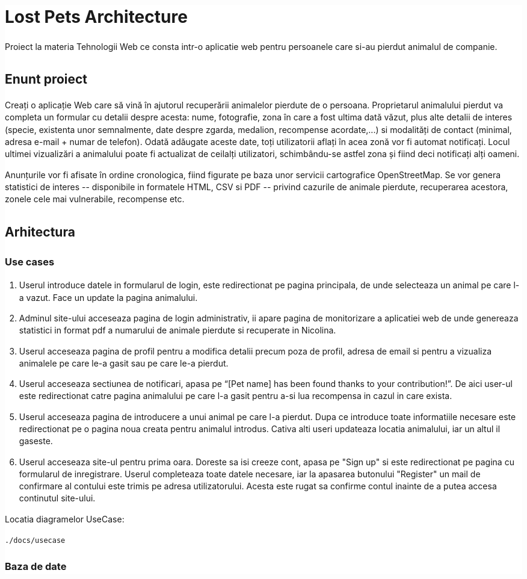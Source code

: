 # Lost Pets Architecture

Proiect la materia Tehnologii Web ce consta intr-o aplicatie web pentru persoanele care si-au pierdut animalul de companie.

## Enunt proiect

Creați o aplicație Web care să vină în ajutorul recuperării animalelor pierdute de o persoana. Proprietarul animalului pierdut va completa un formular cu detalii despre acesta: nume, fotografie, zona în care a fost ultima dată văzut, plus alte detalii de interes (specie, existenta unor semnalmente, date despre zgarda, medalion, recompense acordate,...) si modalități de contact (minimal, adresa e-mail + numar de telefon). Odată adăugate aceste date, toți utilizatorii aflați în acea zonă vor fi automat notificați. Locul ultimei vizualizări a animalului poate fi actualizat de ceilalți utilizatori, schimbându-se astfel zona și fiind deci notificați alți oameni.

Anunțurile vor fi afisate în ordine cronologica, fiind figurate pe baza unor servicii cartografice OpenStreetMap. Se vor genera statistici de interes -- disponibile in formatele HTML, CSV si PDF -- privind cazurile de animale pierdute, recuperarea acestora, zonele cele mai vulnerabile, recompense etc.

## Arhitectura
### Use cases

1. Userul introduce datele in formularul de login, este redirectionat pe pagina principala, de unde selecteaza un animal pe care l-a vazut. Face un update la pagina animalului.

2. Adminul site-ului acceseaza pagina de login administrativ, ii apare pagina de monitorizare a aplicatiei web de unde genereaza statistici in format pdf a numarului de animale pierdute si recuperate in Nicolina.

3. Userul acceseaza pagina de profil pentru a modifica detalii precum poza de profil, adresa de email si pentru a vizualiza animalele pe care le-a gasit sau pe care le-a pierdut.

4. Userul acceseaza sectiunea de notificari, apasa pe “[Pet name] has been found thanks to your contribution!”. De aici user-ul este redirectionat catre pagina animalului pe care l-a gasit pentru a-si lua recompensa in cazul in care exista.

5. Userul acceseaza pagina de introducere a unui animal pe care l-a pierdut. Dupa ce introduce toate informatiile necesare este redirectionat pe o pagina noua creata pentru animalul introdus. Cativa alti useri updateaza locatia animalului, iar un altul il gaseste.

6. Userul acceseaza site-ul pentru prima oara. Doreste sa isi creeze cont, apasa pe "Sign up" si este redirectionat pe pagina cu formularul de inregistrare. Userul completeaza toate datele necesare, iar la apasarea butonului "Register" un mail de confirmare al contului este trimis pe adresa utilizatorului. Acesta este rugat sa confirme contul inainte de a putea accesa continutul site-ului.

Locatia diagramelor UseCase:
```
./docs/usecase
```

### Baza de date

